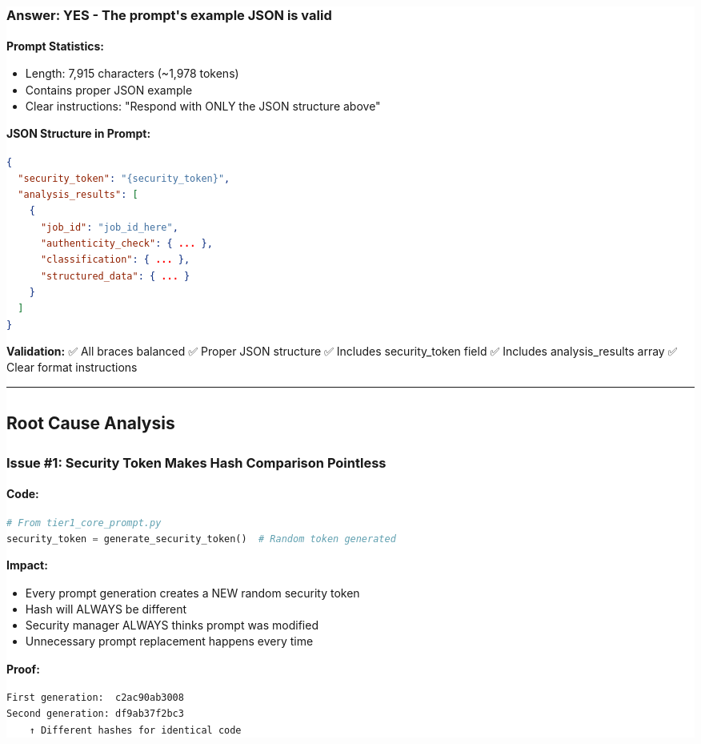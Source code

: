 ### Answer: YES - The prompt's example JSON is valid

**Prompt Statistics:**
- Length: 7,915 characters (~1,978 tokens)
- Contains proper JSON example
- Clear instructions: "Respond with ONLY the JSON structure above"

**JSON Structure in Prompt:**
```json
{
  "security_token": "{security_token}",
  "analysis_results": [
    {
      "job_id": "job_id_here",
      "authenticity_check": { ... },
      "classification": { ... },
      "structured_data": { ... }
    }
  ]
}
```

**Validation:**
✅ All braces balanced
✅ Proper JSON structure
✅ Includes security_token field
✅ Includes analysis_results array
✅ Clear format instructions

---

## Root Cause Analysis

### Issue #1: Security Token Makes Hash Comparison Pointless

**Code:**
```python
# From tier1_core_prompt.py
security_token = generate_security_token()  # Random token generated
```

**Impact:**
- Every prompt generation creates a NEW random security token
- Hash will ALWAYS be different
- Security manager ALWAYS thinks prompt was modified
- Unnecessary prompt replacement happens every time

**Proof:**
```
First generation:  c2ac90ab3008
Second generation: df9ab37f2bc3
    ↑ Different hashes for identical code
```
